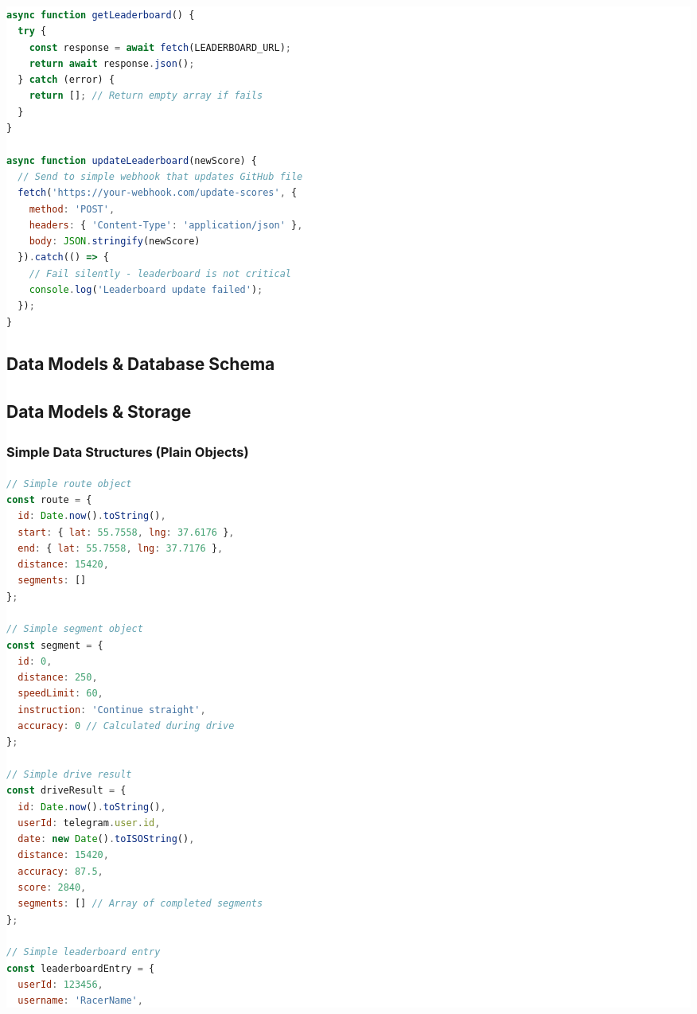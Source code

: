 ```javascript
async function getLeaderboard() {
  try {
    const response = await fetch(LEADERBOARD_URL);
    return await response.json();
  } catch (error) {
    return []; // Return empty array if fails
  }
}

async function updateLeaderboard(newScore) {
  // Send to simple webhook that updates GitHub file
  fetch('https://your-webhook.com/update-scores', {
    method: 'POST',
    headers: { 'Content-Type': 'application/json' },
    body: JSON.stringify(newScore)
  }).catch(() => {
    // Fail silently - leaderboard is not critical
    console.log('Leaderboard update failed');
  });
}
```

## Data Models & Database Schema

## Data Models & Storage

### Simple Data Structures (Plain Objects)

```javascript
// Simple route object
const route = {
  id: Date.now().toString(),
  start: { lat: 55.7558, lng: 37.6176 },
  end: { lat: 55.7558, lng: 37.7176 },
  distance: 15420,
  segments: []
};

// Simple segment object
const segment = {
  id: 0,
  distance: 250,
  speedLimit: 60,
  instruction: 'Continue straight',
  accuracy: 0 // Calculated during drive
};

// Simple drive result
const driveResult = {
  id: Date.now().toString(),
  userId: telegram.user.id,
  date: new Date().toISOString(),
  distance: 15420,
  accuracy: 87.5,
  score: 2840,
  segments: [] // Array of completed segments
};

// Simple leaderboard entry
const leaderboardEntry = {
  userId: 123456,
  username: 'RacerName',
```